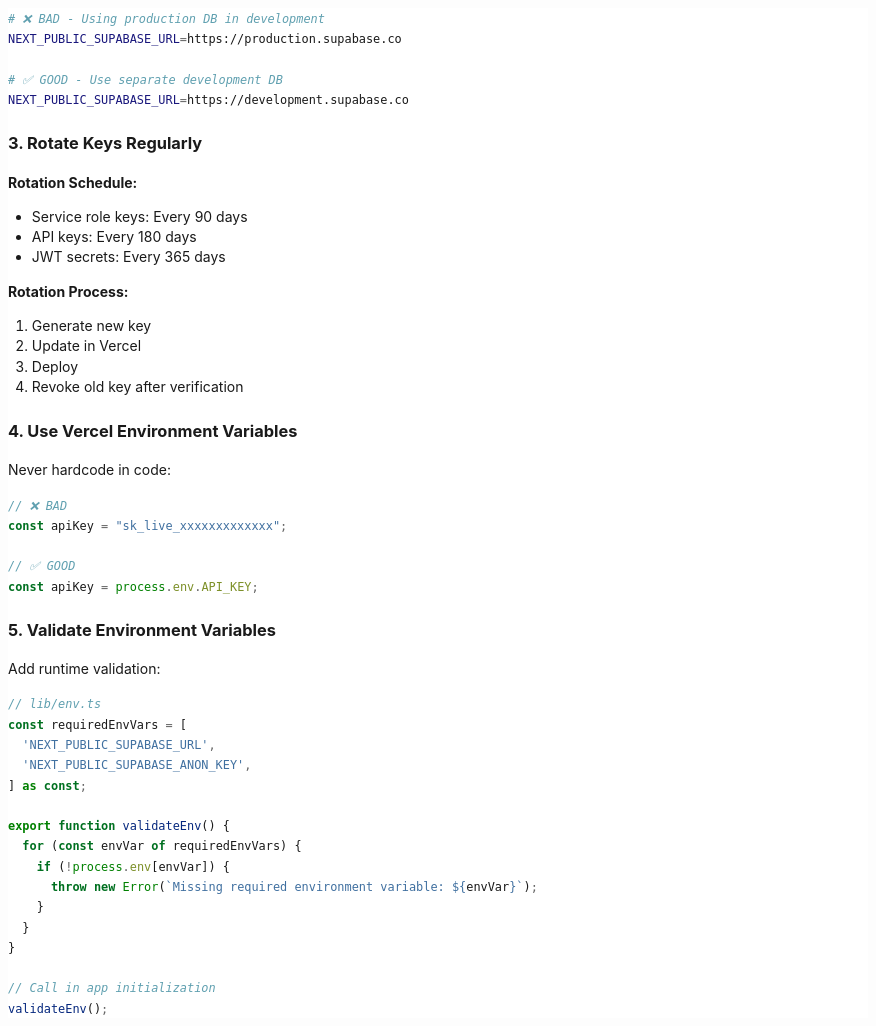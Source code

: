 ```bash
# ❌ BAD - Using production DB in development
NEXT_PUBLIC_SUPABASE_URL=https://production.supabase.co

# ✅ GOOD - Use separate development DB
NEXT_PUBLIC_SUPABASE_URL=https://development.supabase.co
```

### 3. Rotate Keys Regularly

**Rotation Schedule:**
- Service role keys: Every 90 days
- API keys: Every 180 days
- JWT secrets: Every 365 days

**Rotation Process:**
1. Generate new key
2. Update in Vercel
3. Deploy
4. Revoke old key after verification

### 4. Use Vercel Environment Variables

Never hardcode in code:

```javascript
// ❌ BAD
const apiKey = "sk_live_xxxxxxxxxxxxx";

// ✅ GOOD
const apiKey = process.env.API_KEY;
```

### 5. Validate Environment Variables

Add runtime validation:

```typescript
// lib/env.ts
const requiredEnvVars = [
  'NEXT_PUBLIC_SUPABASE_URL',
  'NEXT_PUBLIC_SUPABASE_ANON_KEY',
] as const;

export function validateEnv() {
  for (const envVar of requiredEnvVars) {
    if (!process.env[envVar]) {
      throw new Error(`Missing required environment variable: ${envVar}`);
    }
  }
}

// Call in app initialization
validateEnv();
```
